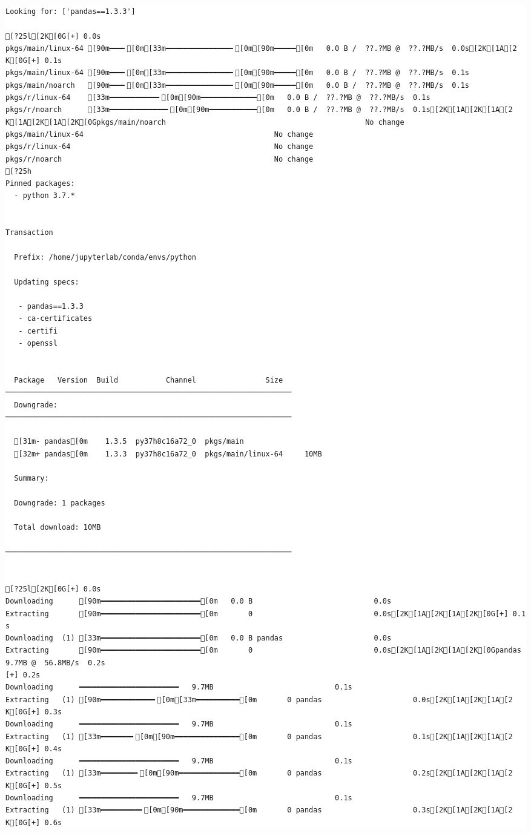     
    Looking for: ['pandas==1.3.3']
    
    [?25l[2K[0G[+] 0.0s
    pkgs/main/linux-64 [90m━━━╸[0m[33m━━━━━━━━━━━━━━━╸[0m[90m━━━━━[0m   0.0 B /  ??.?MB @  ??.?MB/s  0.0s[2K[1A[2K[0G[+] 0.1s
    pkgs/main/linux-64 [90m━━━╸[0m[33m━━━━━━━━━━━━━━━╸[0m[90m━━━━━[0m   0.0 B /  ??.?MB @  ??.?MB/s  0.1s
    pkgs/main/noarch   [90m━━━╸[0m[33m━━━━━━━━━━━━━━━╸[0m[90m━━━━━[0m   0.0 B /  ??.?MB @  ??.?MB/s  0.1s
    pkgs/r/linux-64    [33m━━━━━━━━━━━╸[0m[90m━━━━━━━━━━━━━[0m   0.0 B /  ??.?MB @  ??.?MB/s  0.1s
    pkgs/r/noarch      [33m━━━━━━━━━━━━━╸[0m[90m━━━━━━━━━━━[0m   0.0 B /  ??.?MB @  ??.?MB/s  0.1s[2K[1A[2K[1A[2K[1A[2K[1A[2K[0Gpkgs/main/noarch                                              No change
    pkgs/main/linux-64                                            No change
    pkgs/r/linux-64                                               No change
    pkgs/r/noarch                                                 No change
    [?25h
    Pinned packages:
      - python 3.7.*
    
    
    Transaction
    
      Prefix: /home/jupyterlab/conda/envs/python
    
      Updating specs:
    
       - pandas==1.3.3
       - ca-certificates
       - certifi
       - openssl
    
    
      Package   Version  Build           Channel                Size
    ──────────────────────────────────────────────────────────────────
      Downgrade:
    ──────────────────────────────────────────────────────────────────
    
      [31m- pandas[0m    1.3.5  py37h8c16a72_0  pkgs/main                  
      [32m+ pandas[0m    1.3.3  py37h8c16a72_0  pkgs/main/linux-64     10MB
    
      Summary:
    
      Downgrade: 1 packages
    
      Total download: 10MB
    
    ──────────────────────────────────────────────────────────────────
    
    
    [?25l[2K[0G[+] 0.0s
    Downloading      [90m━━━━━━━━━━━━━━━━━━━━━━━[0m   0.0 B                            0.0s
    Extracting       [90m━━━━━━━━━━━━━━━━━━━━━━━[0m       0                            0.0s[2K[1A[2K[1A[2K[0G[+] 0.1s
    Downloading  (1) [33m━━━━━━━━━━━━━━━━━━━━━━━[0m   0.0 B pandas                     0.0s
    Extracting       [90m━━━━━━━━━━━━━━━━━━━━━━━[0m       0                            0.0s[2K[1A[2K[1A[2K[0Gpandas                                               9.7MB @  56.8MB/s  0.2s
    [+] 0.2s
    Downloading      ━━━━━━━━━━━━━━━━━━━━━━━   9.7MB                            0.1s
    Extracting   (1) [90m━━━━━━━━━━━━╸[0m[33m━━━━━━━━━━[0m       0 pandas                     0.0s[2K[1A[2K[1A[2K[0G[+] 0.3s
    Downloading      ━━━━━━━━━━━━━━━━━━━━━━━   9.7MB                            0.1s
    Extracting   (1) [33m━━━━━━━╸[0m[90m━━━━━━━━━━━━━━━[0m       0 pandas                     0.1s[2K[1A[2K[1A[2K[0G[+] 0.4s
    Downloading      ━━━━━━━━━━━━━━━━━━━━━━━   9.7MB                            0.1s
    Extracting   (1) [33m━━━━━━━━╸[0m[90m━━━━━━━━━━━━━━[0m       0 pandas                     0.2s[2K[1A[2K[1A[2K[0G[+] 0.5s
    Downloading      ━━━━━━━━━━━━━━━━━━━━━━━   9.7MB                            0.1s
    Extracting   (1) [33m━━━━━━━━━╸[0m[90m━━━━━━━━━━━━━[0m       0 pandas                     0.3s[2K[1A[2K[1A[2K[0G[+] 0.6s